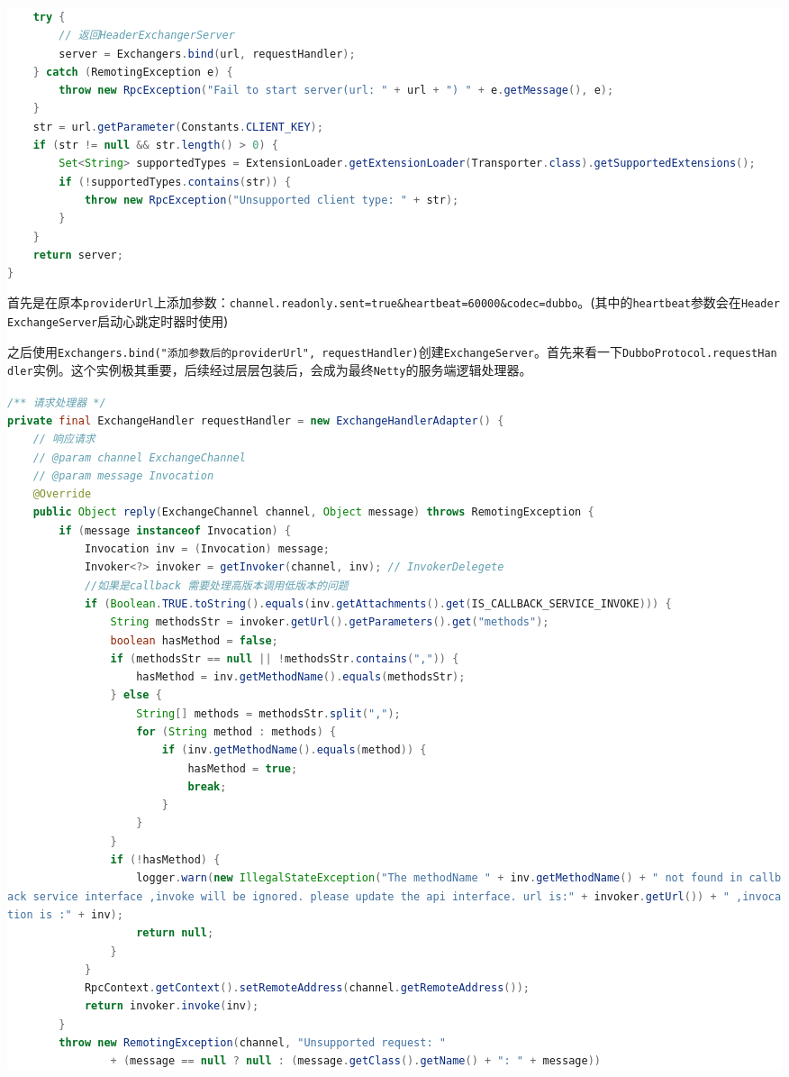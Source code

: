 ```java
    try {
        // 返回HeaderExchangerServer
        server = Exchangers.bind(url, requestHandler);
    } catch (RemotingException e) {
        throw new RpcException("Fail to start server(url: " + url + ") " + e.getMessage(), e);
    }
    str = url.getParameter(Constants.CLIENT_KEY);
    if (str != null && str.length() > 0) {
        Set<String> supportedTypes = ExtensionLoader.getExtensionLoader(Transporter.class).getSupportedExtensions();
        if (!supportedTypes.contains(str)) {
            throw new RpcException("Unsupported client type: " + str);
        }
    }
    return server;
}
```

首先是在原本`providerUrl`上添加参数：`channel.readonly.sent=true&heartbeat=60000&codec=dubbo`。(其中的`heartbeat`参数会在`HeaderExchangeServer`启动心跳定时器时使用)

之后使用`Exchangers.bind("添加参数后的providerUrl", requestHandler)`创建`ExchangeServer`。首先来看一下`DubboProtocol.requestHandler`实例。这个实例极其重要，后续经过层层包装后，会成为最终`Netty`的服务端逻辑处理器。

```java
/** 请求处理器 */
private final ExchangeHandler requestHandler = new ExchangeHandlerAdapter() {
    // 响应请求
    // @param channel ExchangeChannel
    // @param message Invocation
    @Override
    public Object reply(ExchangeChannel channel, Object message) throws RemotingException {
        if (message instanceof Invocation) {
            Invocation inv = (Invocation) message;
            Invoker<?> invoker = getInvoker(channel, inv); // InvokerDelegete
            //如果是callback 需要处理高版本调用低版本的问题
            if (Boolean.TRUE.toString().equals(inv.getAttachments().get(IS_CALLBACK_SERVICE_INVOKE))) {
                String methodsStr = invoker.getUrl().getParameters().get("methods");
                boolean hasMethod = false;
                if (methodsStr == null || !methodsStr.contains(",")) {
                    hasMethod = inv.getMethodName().equals(methodsStr);
                } else {
                    String[] methods = methodsStr.split(",");
                    for (String method : methods) {
                        if (inv.getMethodName().equals(method)) {
                            hasMethod = true;
                            break;
                        }
                    }
                }
                if (!hasMethod) {
                    logger.warn(new IllegalStateException("The methodName " + inv.getMethodName() + " not found in callback service interface ,invoke will be ignored. please update the api interface. url is:" + invoker.getUrl()) + " ,invocation is :" + inv);
                    return null;
                }
            }
            RpcContext.getContext().setRemoteAddress(channel.getRemoteAddress());
            return invoker.invoke(inv);
        }
        throw new RemotingException(channel, "Unsupported request: "
                + (message == null ? null : (message.getClass().getName() + ": " + message))
```